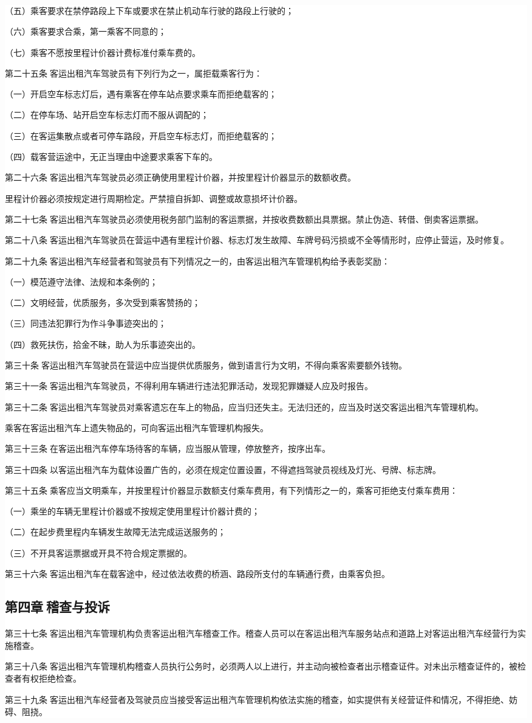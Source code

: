 （五）乘客要求在禁停路段上下车或要求在禁止机动车行驶的路段上行驶的；

（六）乘客要求合乘，第一乘客不同意的；

（七）乘客不愿按里程计价器计费标准付乘车费的。

第二十五条 客运出租汽车驾驶员有下列行为之一，属拒载乘客行为：

（一）开启空车标志灯后，遇有乘客在停车站点要求乘车而拒绝载客的；

（二）在停车场、站开启空车标志灯而不服从调配的；

（三）在客运集散点或者可停车路段，开启空车标志灯，而拒绝载客的；

（四）载客营运途中，无正当理由中途要求乘客下车的。

第二十六条 客运出租汽车驾驶员必须正确使用里程计价器，并按里程计价器显示的数额收费。

里程计价器必须按规定进行周期检定。严禁擅自拆卸、调整或故意损坏计价器。

第二十七条 客运出租汽车驾驶员必须使用税务部门监制的客运票据，并按收费数额出具票据。禁止伪造、转借、倒卖客运票据。

第二十八条 客运出租汽车驾驶员在营运中遇有里程计价器、标志灯发生故障、车牌号码污损或不全等情形时，应停止营运，及时修复。

第二十九条 客运出租汽车经营者和驾驶员有下列情况之一的，由客运出租汽车管理机构给予表彰奖励：

（一）模范遵守法律、法规和本条例的；

（二）文明经营，优质服务，多次受到乘客赞扬的；

（三）同违法犯罪行为作斗争事迹突出的；

（四）救死扶伤，拾金不昧，助人为乐事迹突出的。

第三十条 客运出租汽车驾驶员在营运中应当提供优质服务，做到语言行为文明，不得向乘客索要额外钱物。

第三十一条 客运出租汽车驾驶员，不得利用车辆进行违法犯罪活动，发现犯罪嫌疑人应及时报告。

第三十二条 客运出租汽车驾驶员对乘客遗忘在车上的物品，应当归还失主。无法归还的，应当及时送交客运出租汽车管理机构。

乘客在客运出租汽车上遗失物品的，可向客运出租汽车管理机构报失。

第三十三条 在客运出租汽车停车场待客的车辆，应当服从管理，停放整齐，按序出车。

第三十四条 以客运出租汽车为载体设置广告的，必须在规定位置设置，不得遮挡驾驶员视线及灯光、号牌、标志牌。

第三十五条 乘客应当文明乘车，并按里程计价器显示数额支付乘车费用，有下列情形之一的，乘客可拒绝支付乘车费用：

（一）乘坐的车辆无里程计价器或不按规定使用里程计价器计费的；

（二）在起步费里程内车辆发生故障无法完成运送服务的；

（三）不开具客运票据或开具不符合规定票据的。

第三十六条 客运出租汽车在载客途中，经过依法收费的桥涵、路段所支付的车辆通行费，由乘客负担。

## 第四章  稽查与投诉

第三十七条 客运出租汽车管理机构负责客运出租汽车稽查工作。稽查人员可以在客运出租汽车服务站点和道路上对客运出租汽车经营行为实施稽查。

第三十八条 客运出租汽车管理机构稽查人员执行公务时，必须两人以上进行，并主动向被检查者出示稽查证件。对未出示稽查证件的，被检查者有权拒绝检查。

第三十九条 客运出租汽车经营者及驾驶员应当接受客运出租汽车管理机构依法实施的稽查，如实提供有关经营证件和情况，不得拒绝、妨碍、阻挠。
